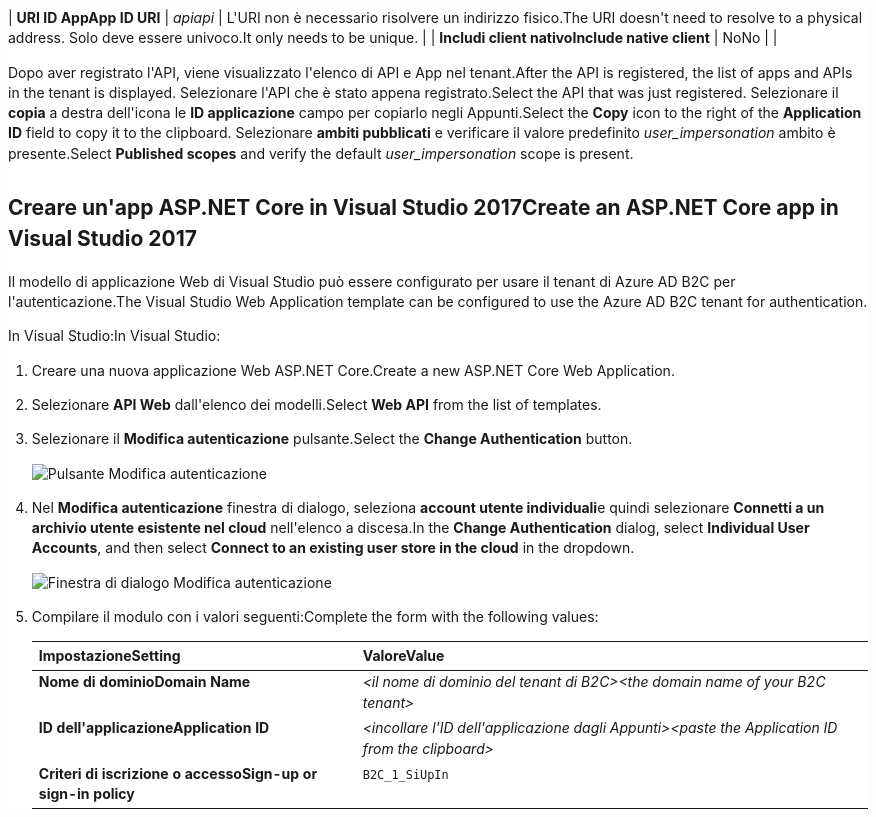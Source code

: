 | <span data-ttu-id="a77c0-150">**URI ID App**</span><span class="sxs-lookup"><span data-stu-id="a77c0-150">**App ID URI**</span></span>                | <span data-ttu-id="a77c0-151">*api*</span><span class="sxs-lookup"><span data-stu-id="a77c0-151">*api*</span></span>               | <span data-ttu-id="a77c0-152">L'URI non è necessario risolvere un indirizzo fisico.</span><span class="sxs-lookup"><span data-stu-id="a77c0-152">The URI doesn't need to resolve to a physical address.</span></span> <span data-ttu-id="a77c0-153">Solo deve essere univoco.</span><span class="sxs-lookup"><span data-stu-id="a77c0-153">It only needs to be unique.</span></span>     |
| <span data-ttu-id="a77c0-154">**Includi client nativo**</span><span class="sxs-lookup"><span data-stu-id="a77c0-154">**Include native client**</span></span>     | <span data-ttu-id="a77c0-155">No</span><span class="sxs-lookup"><span data-stu-id="a77c0-155">No</span></span>                  |                                                                                        |

<span data-ttu-id="a77c0-156">Dopo aver registrato l'API, viene visualizzato l'elenco di API e App nel tenant.</span><span class="sxs-lookup"><span data-stu-id="a77c0-156">After the API is registered, the list of apps and APIs in the tenant is displayed.</span></span> <span data-ttu-id="a77c0-157">Selezionare l'API che è stato appena registrato.</span><span class="sxs-lookup"><span data-stu-id="a77c0-157">Select the API that was just registered.</span></span> <span data-ttu-id="a77c0-158">Selezionare il **copia** a destra dell'icona le **ID applicazione** campo per copiarlo negli Appunti.</span><span class="sxs-lookup"><span data-stu-id="a77c0-158">Select the **Copy** icon to the right of the **Application ID** field to copy it to the clipboard.</span></span> <span data-ttu-id="a77c0-159">Selezionare **ambiti pubblicati** e verificare il valore predefinito *user_impersonation* ambito è presente.</span><span class="sxs-lookup"><span data-stu-id="a77c0-159">Select **Published scopes** and verify the default *user_impersonation* scope is present.</span></span>

## <a name="create-an-aspnet-core-app-in-visual-studio-2017"></a><span data-ttu-id="a77c0-160">Creare un'app ASP.NET Core in Visual Studio 2017</span><span class="sxs-lookup"><span data-stu-id="a77c0-160">Create an ASP.NET Core app in Visual Studio 2017</span></span>

<span data-ttu-id="a77c0-161">Il modello di applicazione Web di Visual Studio può essere configurato per usare il tenant di Azure AD B2C per l'autenticazione.</span><span class="sxs-lookup"><span data-stu-id="a77c0-161">The Visual Studio Web Application template can be configured to use the Azure AD B2C tenant for authentication.</span></span>

<span data-ttu-id="a77c0-162">In Visual Studio:</span><span class="sxs-lookup"><span data-stu-id="a77c0-162">In Visual Studio:</span></span>

1. <span data-ttu-id="a77c0-163">Creare una nuova applicazione Web ASP.NET Core.</span><span class="sxs-lookup"><span data-stu-id="a77c0-163">Create a new ASP.NET Core Web Application.</span></span> 
2. <span data-ttu-id="a77c0-164">Selezionare **API Web** dall'elenco dei modelli.</span><span class="sxs-lookup"><span data-stu-id="a77c0-164">Select **Web API** from the list of templates.</span></span>
3. <span data-ttu-id="a77c0-165">Selezionare il **Modifica autenticazione** pulsante.</span><span class="sxs-lookup"><span data-stu-id="a77c0-165">Select the **Change Authentication** button.</span></span>

    ![Pulsante Modifica autenticazione](./azure-ad-b2c-webapi/change-auth-button.png)

4. <span data-ttu-id="a77c0-167">Nel **Modifica autenticazione** finestra di dialogo, seleziona **account utente individuali**e quindi selezionare **Connetti a un archivio utente esistente nel cloud** nell'elenco a discesa.</span><span class="sxs-lookup"><span data-stu-id="a77c0-167">In the **Change Authentication** dialog, select **Individual User Accounts**, and then select **Connect to an existing user store in the cloud** in the dropdown.</span></span> 

    ![Finestra di dialogo Modifica autenticazione](./azure-ad-b2c-webapi/change-auth-dialog.png)

5. <span data-ttu-id="a77c0-169">Compilare il modulo con i valori seguenti:</span><span class="sxs-lookup"><span data-stu-id="a77c0-169">Complete the form with the following values:</span></span>

    | <span data-ttu-id="a77c0-170">Impostazione</span><span class="sxs-lookup"><span data-stu-id="a77c0-170">Setting</span></span>                       | <span data-ttu-id="a77c0-171">Valore</span><span class="sxs-lookup"><span data-stu-id="a77c0-171">Value</span></span>                                                 |
    |-------------------------------|-------------------------------------------------------|
    | <span data-ttu-id="a77c0-172">**Nome di dominio**</span><span class="sxs-lookup"><span data-stu-id="a77c0-172">**Domain Name**</span></span>               | <span data-ttu-id="a77c0-173">*&lt;il nome di dominio del tenant di B2C&gt;*</span><span class="sxs-lookup"><span data-stu-id="a77c0-173">*&lt;the domain name of your B2C tenant&gt;*</span></span>          |
    | <span data-ttu-id="a77c0-174">**ID dell'applicazione**</span><span class="sxs-lookup"><span data-stu-id="a77c0-174">**Application ID**</span></span>            | <span data-ttu-id="a77c0-175">*&lt;incollare l'ID dell'applicazione dagli Appunti&gt;*</span><span class="sxs-lookup"><span data-stu-id="a77c0-175">*&lt;paste the Application ID from the clipboard&gt;*</span></span> |
    | <span data-ttu-id="a77c0-176">**Criteri di iscrizione o accesso**</span><span class="sxs-lookup"><span data-stu-id="a77c0-176">**Sign-up or sign-in policy**</span></span> | `B2C_1_SiUpIn`                                        |
